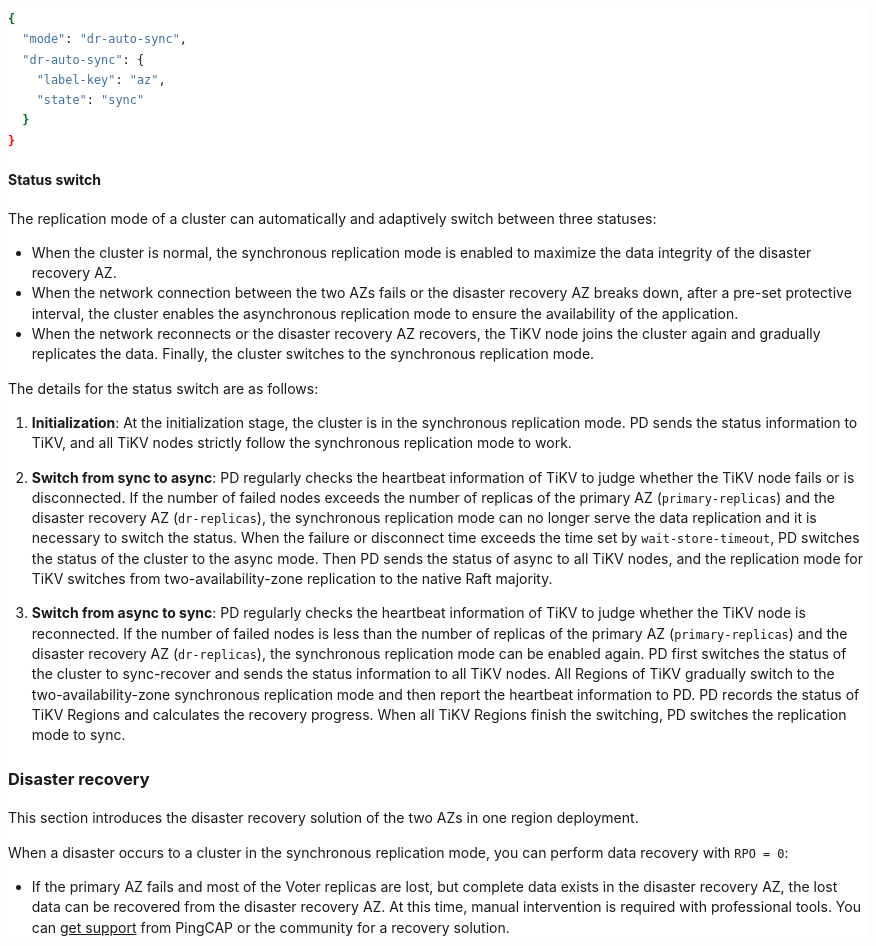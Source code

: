 
```bash
{
  "mode": "dr-auto-sync",
  "dr-auto-sync": {
    "label-key": "az",
    "state": "sync"
  }
}
```

#### Status switch

The replication mode of a cluster can automatically and adaptively switch between three statuses:

- When the cluster is normal, the synchronous replication mode is enabled to maximize the data integrity of the disaster recovery AZ.
- When the network connection between the two AZs fails or the disaster recovery AZ breaks down, after a pre-set protective interval, the cluster enables the asynchronous replication mode to ensure the availability of the application.
- When the network reconnects or the disaster recovery AZ recovers, the TiKV node joins the cluster again and gradually replicates the data. Finally, the cluster switches to the synchronous replication mode.

The details for the status switch are as follows:

1. **Initialization**: At the initialization stage, the cluster is in the synchronous replication mode. PD sends the status information to TiKV, and all TiKV nodes strictly follow the synchronous replication mode to work.

2. **Switch from sync to async**: PD regularly checks the heartbeat information of TiKV to judge whether the TiKV node fails or is disconnected. If the number of failed nodes exceeds the number of replicas of the primary AZ (`primary-replicas`) and the disaster recovery AZ (`dr-replicas`), the synchronous replication mode can no longer serve the data replication and it is necessary to switch the status. When the failure or disconnect time exceeds the time set by `wait-store-timeout`, PD switches the status of the cluster to the async mode. Then PD sends the status of async to all TiKV nodes, and the replication mode for TiKV switches from two-availability-zone replication to the native Raft majority.

3. **Switch from async to sync**: PD regularly checks the heartbeat information of TiKV to judge whether the TiKV node is reconnected. If the number of failed nodes is less than the number of replicas of the primary AZ (`primary-replicas`) and the disaster recovery AZ (`dr-replicas`), the synchronous replication mode can be enabled again. PD first switches the status of the cluster to sync-recover and sends the status information to all TiKV nodes. All Regions of TiKV gradually switch to the two-availability-zone synchronous replication mode and then report the heartbeat information to PD. PD records the status of TiKV Regions and calculates the recovery progress. When all TiKV Regions finish the switching, PD switches the replication mode to sync.

### Disaster recovery

This section introduces the disaster recovery solution of the two AZs in one region deployment.

When a disaster occurs to a cluster in the synchronous replication mode, you can perform data recovery with `RPO = 0`:

- If the primary AZ fails and most of the Voter replicas are lost, but complete data exists in the disaster recovery AZ, the lost data can be recovered from the disaster recovery AZ. At this time, manual intervention is required with professional tools. You can [get support](/support.md) from PingCAP or the community for a recovery solution.
